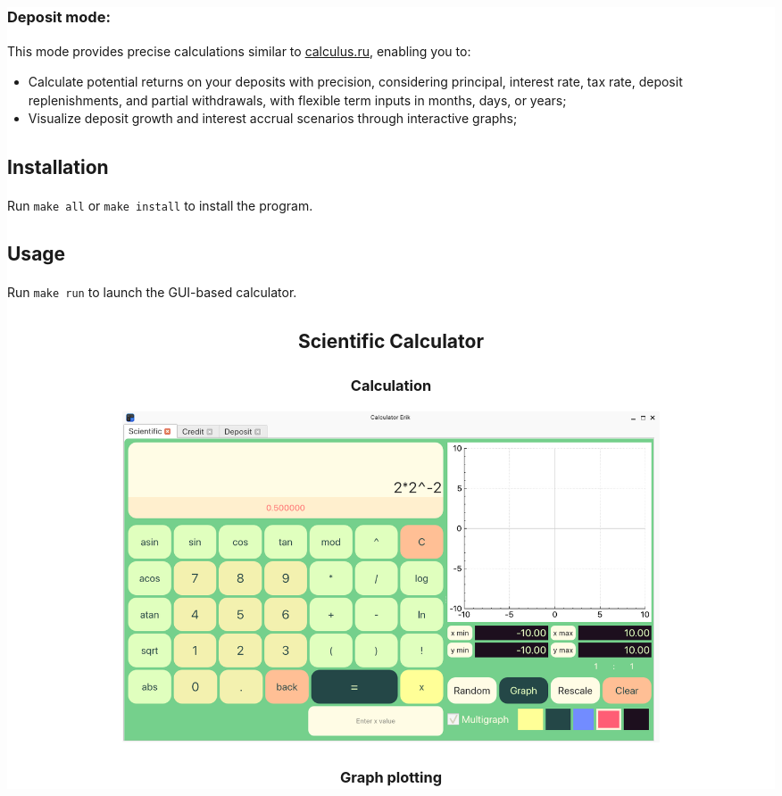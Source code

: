 ### Deposit mode:
This mode provides precise calculations similar to [calculus.ru](https://calcus.ru/kalkulyator-vkladov), enabling you to:
- Calculate potential returns on your deposits with precision, considering principal, interest rate, tax rate, deposit replenishments, and partial withdrawals, with flexible term inputs in months, days, or years;
- Visualize deposit growth and interest accrual scenarios through interactive graphs;

## Installation 
Run `make all` or `make install` to install the program.

## Usage
Run `make run` to launch the GUI-based calculator.

<h2 align=center> Scientific Calculator </h2>
<div align="center">
  <h3 align=center> Calculation </h3>
  <img src="./misc/07.png" alt="Scientific" width="70%">

  <h3 align=center> Graph plotting </h3>